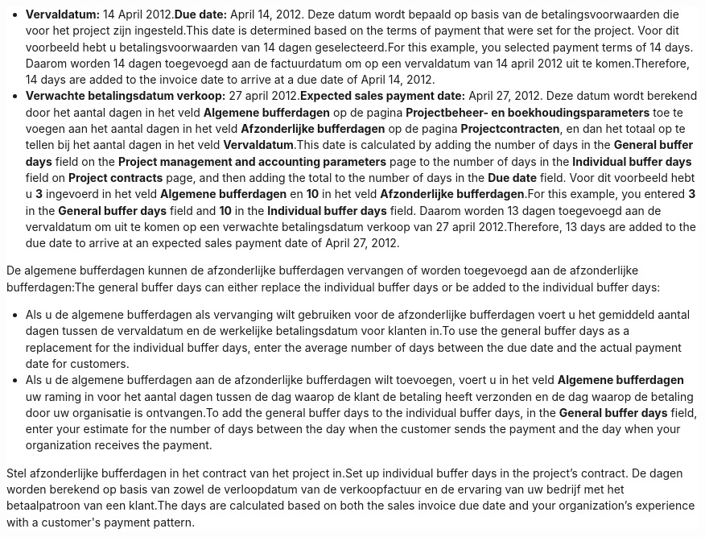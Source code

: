 -   <span data-ttu-id="4960d-379">**Vervaldatum:** 14 April 2012.</span><span class="sxs-lookup"><span data-stu-id="4960d-379">**Due date:** April 14, 2012.</span></span> <span data-ttu-id="4960d-380">Deze datum wordt bepaald op basis van de betalingsvoorwaarden die voor het project zijn ingesteld.</span><span class="sxs-lookup"><span data-stu-id="4960d-380">This date is determined based on the terms of payment that were set for the project.</span></span> <span data-ttu-id="4960d-381">Voor dit voorbeeld hebt u betalingsvoorwaarden van 14 dagen geselecteerd.</span><span class="sxs-lookup"><span data-stu-id="4960d-381">For this example, you selected payment terms of 14 days.</span></span> <span data-ttu-id="4960d-382">Daarom worden 14 dagen toegevoegd aan de factuurdatum om op een vervaldatum van 14 april 2012 uit te komen.</span><span class="sxs-lookup"><span data-stu-id="4960d-382">Therefore, 14 days are added to the invoice date to arrive at a due date of April 14, 2012.</span></span>
-   <span data-ttu-id="4960d-383">**Verwachte betalingsdatum verkoop:** 27 april 2012.</span><span class="sxs-lookup"><span data-stu-id="4960d-383">**Expected sales payment date:** April 27, 2012.</span></span> <span data-ttu-id="4960d-384">Deze datum wordt berekend door het aantal dagen in het veld **Algemene bufferdagen** op de pagina **Projectbeheer- en boekhoudingsparameters** toe te voegen aan het aantal dagen in het veld **Afzonderlijke bufferdagen** op de pagina **Projectcontracten**, en dan het totaal op te tellen bij het aantal dagen in het veld **Vervaldatum**.</span><span class="sxs-lookup"><span data-stu-id="4960d-384">This date is calculated by adding the number of days in the **General buffer days** field on the **Project management and accounting parameters** page to the number of days in the **Individual buffer days** field on **Project contracts** page, and then adding the total to the number of days in the **Due date** field.</span></span> <span data-ttu-id="4960d-385">Voor dit voorbeeld hebt u **3** ingevoerd in het veld **Algemene bufferdagen** en **10** in het veld **Afzonderlijke bufferdagen**.</span><span class="sxs-lookup"><span data-stu-id="4960d-385">For this example, you entered **3** in the **General buffer days** field and **10** in the **Individual buffer days** field.</span></span> <span data-ttu-id="4960d-386">Daarom worden 13 dagen toegevoegd aan de vervaldatum om uit te komen op een verwachte betalingsdatum verkoop van 27 april 2012.</span><span class="sxs-lookup"><span data-stu-id="4960d-386">Therefore, 13 days are added to the due date to arrive at an expected sales payment date of April 27, 2012.</span></span>

<span data-ttu-id="4960d-387">De algemene bufferdagen kunnen de afzonderlijke bufferdagen vervangen of worden toegevoegd aan de afzonderlijke bufferdagen:</span><span class="sxs-lookup"><span data-stu-id="4960d-387">The general buffer days can either replace the individual buffer days or be added to the individual buffer days:</span></span>

-   <span data-ttu-id="4960d-388">Als u de algemene bufferdagen als vervanging wilt gebruiken voor de afzonderlijke bufferdagen voert u het gemiddeld aantal dagen tussen de vervaldatum en de werkelijke betalingsdatum voor klanten in.</span><span class="sxs-lookup"><span data-stu-id="4960d-388">To use the general buffer days as a replacement for the individual buffer days, enter the average number of days between the due date and the actual payment date for customers.</span></span>
-   <span data-ttu-id="4960d-389">Als u de algemene bufferdagen aan de afzonderlijke bufferdagen wilt toevoegen, voert u in het veld **Algemene bufferdagen** uw raming in voor het aantal dagen tussen de dag waarop de klant de betaling heeft verzonden en de dag waarop de betaling door uw organisatie is ontvangen.</span><span class="sxs-lookup"><span data-stu-id="4960d-389">To add the general buffer days to the individual buffer days, in the **General buffer days** field, enter your estimate for the number of days between the day when the customer sends the payment and the day when your organization receives the payment.</span></span>

<span data-ttu-id="4960d-390">Stel afzonderlijke bufferdagen in het contract van het project in.</span><span class="sxs-lookup"><span data-stu-id="4960d-390">Set up individual buffer days in the project’s contract.</span></span> <span data-ttu-id="4960d-391">De dagen worden berekend op basis van zowel de verloopdatum van de verkoopfactuur en de ervaring van uw bedrijf met het betaalpatroon van een klant.</span><span class="sxs-lookup"><span data-stu-id="4960d-391">The days are calculated based on both the sales invoice due date and your organization’s experience with a customer's payment pattern.</span></span>
